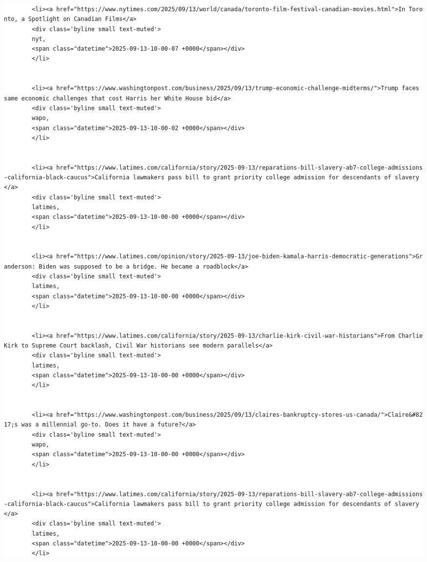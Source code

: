 
            <li><a href="https://www.nytimes.com/2025/09/13/world/canada/toronto-film-festival-canadian-movies.html">In Toronto, a Spotlight on Canadian Films</a>
            <div class='byline small text-muted'>
            nyt, 
            <span class="datetime">2025-09-13-10-00-07 +0000</span></div>
            </li>
        

            <li><a href="https://www.washingtonpost.com/business/2025/09/13/trump-economic-challenge-midterms/">Trump faces same economic challenges that cost Harris her White House bid</a>
            <div class='byline small text-muted'>
            wapo, 
            <span class="datetime">2025-09-13-10-00-02 +0000</span></div>
            </li>
        

            <li><a href="https://www.latimes.com/california/story/2025-09-13/reparations-bill-slavery-ab7-college-admissions-california-black-caucus">California lawmakers pass bill to grant priority college admission for descendants of slavery</a>
            <div class='byline small text-muted'>
            latimes, 
            <span class="datetime">2025-09-13-10-00-00 +0000</span></div>
            </li>
        

            <li><a href="https://www.latimes.com/opinion/story/2025-09-13/joe-biden-kamala-harris-democratic-generations">Granderson: Biden was supposed to be a bridge. He became a roadblock</a>
            <div class='byline small text-muted'>
            latimes, 
            <span class="datetime">2025-09-13-10-00-00 +0000</span></div>
            </li>
        

            <li><a href="https://www.latimes.com/california/story/2025-09-13/charlie-kirk-civil-war-historians">From Charlie Kirk to Supreme Court backlash, Civil War historians see modern parallels</a>
            <div class='byline small text-muted'>
            latimes, 
            <span class="datetime">2025-09-13-10-00-00 +0000</span></div>
            </li>
        

            <li><a href="https://www.washingtonpost.com/business/2025/09/13/claires-bankruptcy-stores-us-canada/">Claire&#8217;s was a millennial go-to. Does it have a future?</a>
            <div class='byline small text-muted'>
            wapo, 
            <span class="datetime">2025-09-13-10-00-00 +0000</span></div>
            </li>
        

            <li><a href="https://www.latimes.com/california/story/2025-09-13/reparations-bill-slavery-ab7-college-admissions-california-black-caucus">California lawmakers pass bill to grant priority college admission for descendants of slavery</a>
            <div class='byline small text-muted'>
            latimes, 
            <span class="datetime">2025-09-13-10-00-00 +0000</span></div>
            </li>
        